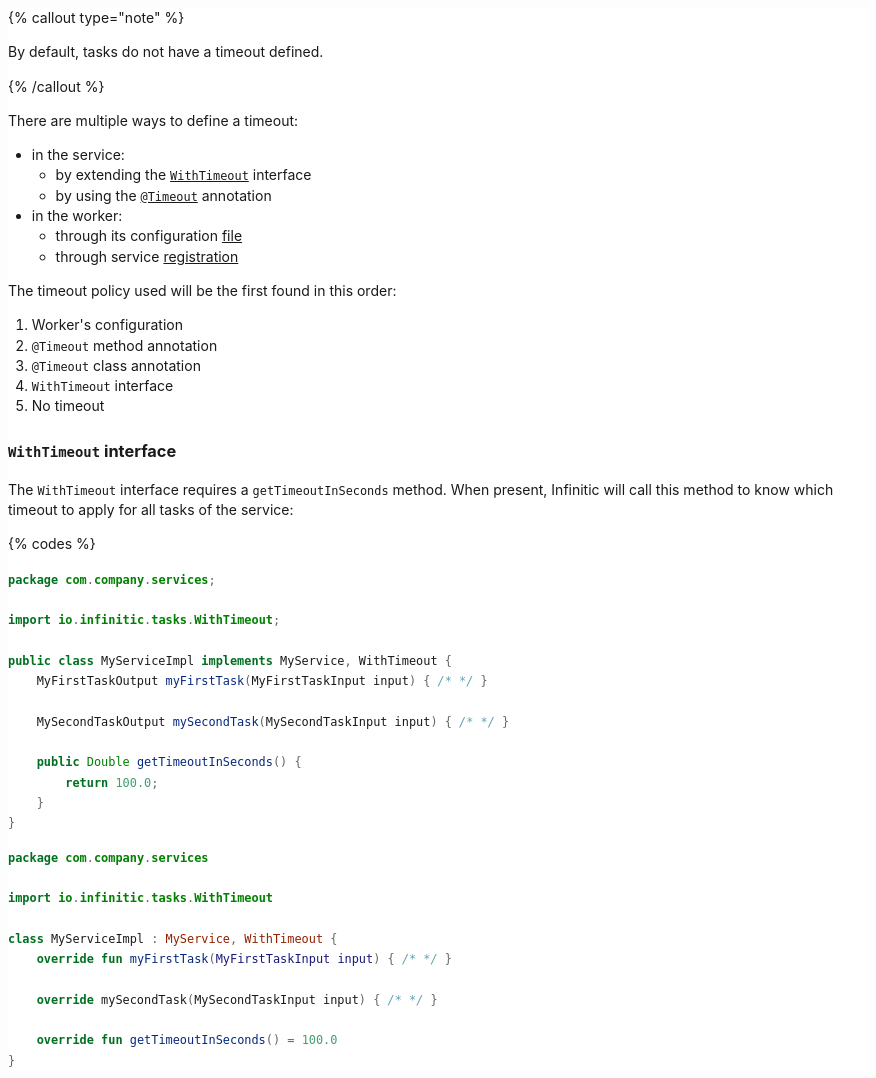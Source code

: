 {% callout type="note"  %}

By default, tasks do not have a timeout defined.

{% /callout  %}

There are multiple ways to define a timeout:

- in the service:
  - by extending the [`WithTimeout`](/docs/services/syntax#withtimeout-interface) interface
  - by using the [`@Timeout`](/docs/services/syntax#timeout-annotation) annotation
- in the worker:
  - through its configuration [file](/docs/services/workers#timeout-policy)
  - through service [registration](/docs/services/workers#service-registration)

The timeout policy used will be the first found in this order:

1) Worker's configuration
2) `@Timeout` method annotation
3) `@Timeout` class annotation
4) `WithTimeout` interface
5) No timeout

### `WithTimeout` interface

The `WithTimeout` interface requires a `getTimeoutInSeconds` method. When present, Infinitic will call this method to know which timeout to apply for all tasks of the service:

{% codes %}

```java
package com.company.services;

import io.infinitic.tasks.WithTimeout;

public class MyServiceImpl implements MyService, WithTimeout {
    MyFirstTaskOutput myFirstTask(MyFirstTaskInput input) { /* */ }

    MySecondTaskOutput mySecondTask(MySecondTaskInput input) { /* */ }

    public Double getTimeoutInSeconds() {
        return 100.0;
    }
}
```

```kotlin
package com.company.services

import io.infinitic.tasks.WithTimeout

class MyServiceImpl : MyService, WithTimeout {
    override fun myFirstTask(MyFirstTaskInput input) { /* */ }

    override mySecondTask(MySecondTaskInput input) { /* */ }

    override fun getTimeoutInSeconds() = 100.0
}
```
